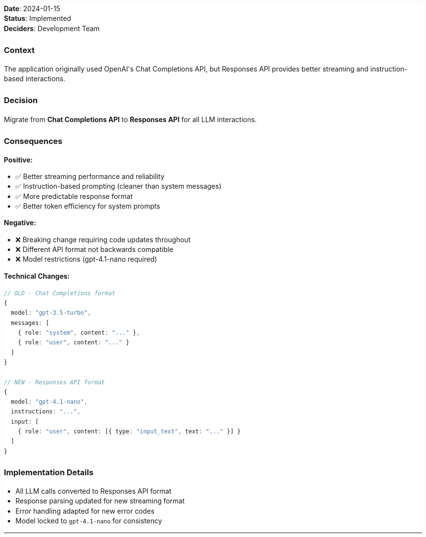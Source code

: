 **Date**: 2024-01-15  
**Status**: Implemented  
**Deciders**: Development Team  

### Context
The application originally used OpenAI's Chat Completions API, but Responses API provides better streaming and instruction-based interactions.

### Decision
Migrate from **Chat Completions API** to **Responses API** for all LLM interactions.

### Consequences

**Positive:**
- ✅ Better streaming performance and reliability
- ✅ Instruction-based prompting (cleaner than system messages)
- ✅ More predictable response format
- ✅ Better token efficiency for system prompts

**Negative:**
- ❌ Breaking change requiring code updates throughout
- ❌ Different API format not backwards compatible
- ❌ Model restrictions (gpt-4.1-nano required)

**Technical Changes:**
```typescript
// OLD - Chat Completions format
{
  model: "gpt-3.5-turbo",
  messages: [
    { role: "system", content: "..." },
    { role: "user", content: "..." }
  ]
}

// NEW - Responses API format
{
  model: "gpt-4.1-nano",
  instructions: "...",
  input: [
    { role: "user", content: [{ type: "input_text", text: "..." }] }
  ]
}
```

### Implementation Details
- All LLM calls converted to Responses API format
- Response parsing updated for new streaming format
- Error handling adapted for new error codes
- Model locked to `gpt-4.1-nano` for consistency

---
